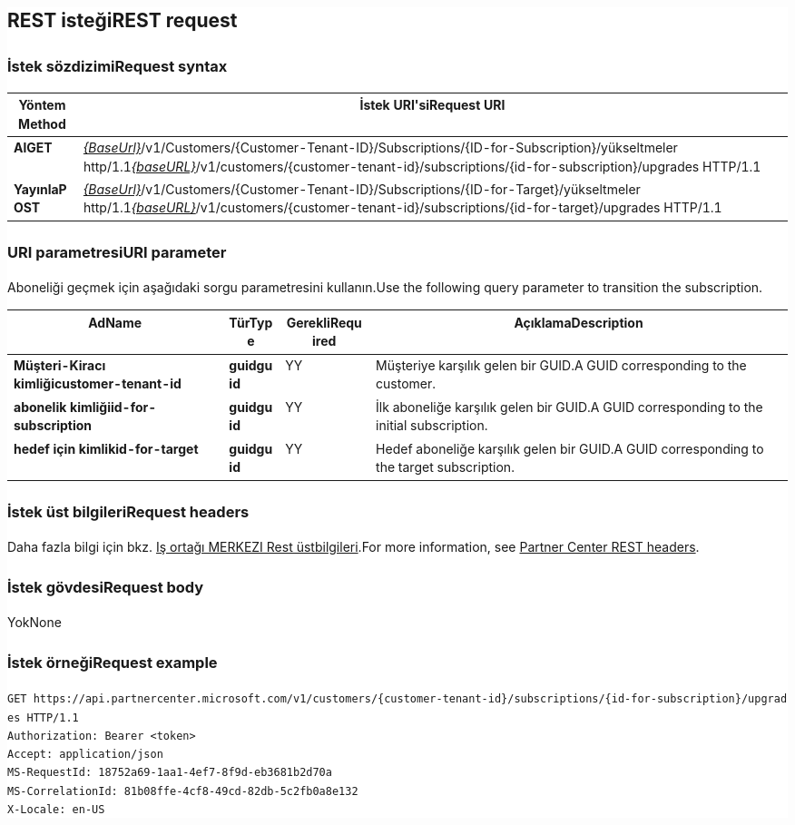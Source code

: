 ## <a name="rest-request"></a><span data-ttu-id="96302-126">REST isteği</span><span class="sxs-lookup"><span data-stu-id="96302-126">REST request</span></span>

### <a name="request-syntax"></a><span data-ttu-id="96302-127">İstek sözdizimi</span><span class="sxs-lookup"><span data-stu-id="96302-127">Request syntax</span></span>

| <span data-ttu-id="96302-128">Yöntem</span><span class="sxs-lookup"><span data-stu-id="96302-128">Method</span></span>   | <span data-ttu-id="96302-129">İstek URI'si</span><span class="sxs-lookup"><span data-stu-id="96302-129">Request URI</span></span>                                                                                                                         |
|----------|-------------------------------------------------------------------------------------------------------------------------------------|
| <span data-ttu-id="96302-130">**Al**</span><span class="sxs-lookup"><span data-stu-id="96302-130">**GET**</span></span>  | <span data-ttu-id="96302-131">[*{BaseUrl}*](partner-center-rest-urls.md)/v1/Customers/{Customer-Tenant-ID}/Subscriptions/{ID-for-Subscription}/yükseltmeler http/1.1</span><span class="sxs-lookup"><span data-stu-id="96302-131">[*{baseURL}*](partner-center-rest-urls.md)/v1/customers/{customer-tenant-id}/subscriptions/{id-for-subscription}/upgrades HTTP/1.1</span></span> |
| <span data-ttu-id="96302-132">**Yayınla**</span><span class="sxs-lookup"><span data-stu-id="96302-132">**POST**</span></span> | <span data-ttu-id="96302-133">[*{BaseUrl}*](partner-center-rest-urls.md)/v1/Customers/{Customer-Tenant-ID}/Subscriptions/{ID-for-Target}/yükseltmeler http/1.1</span><span class="sxs-lookup"><span data-stu-id="96302-133">[*{baseURL}*](partner-center-rest-urls.md)/v1/customers/{customer-tenant-id}/subscriptions/{id-for-target}/upgrades HTTP/1.1</span></span>       |

### <a name="uri-parameter"></a><span data-ttu-id="96302-134">URI parametresi</span><span class="sxs-lookup"><span data-stu-id="96302-134">URI parameter</span></span>

<span data-ttu-id="96302-135">Aboneliği geçmek için aşağıdaki sorgu parametresini kullanın.</span><span class="sxs-lookup"><span data-stu-id="96302-135">Use the following query parameter to transition the subscription.</span></span>

| <span data-ttu-id="96302-136">Ad</span><span class="sxs-lookup"><span data-stu-id="96302-136">Name</span></span>                    | <span data-ttu-id="96302-137">Tür</span><span class="sxs-lookup"><span data-stu-id="96302-137">Type</span></span>     | <span data-ttu-id="96302-138">Gerekli</span><span class="sxs-lookup"><span data-stu-id="96302-138">Required</span></span> | <span data-ttu-id="96302-139">Açıklama</span><span class="sxs-lookup"><span data-stu-id="96302-139">Description</span></span>                                       |
|-------------------------|----------|----------|---------------------------------------------------|
| <span data-ttu-id="96302-140">**Müşteri-Kiracı kimliği**</span><span class="sxs-lookup"><span data-stu-id="96302-140">**customer-tenant-id**</span></span>  | <span data-ttu-id="96302-141">**guid**</span><span class="sxs-lookup"><span data-stu-id="96302-141">**guid**</span></span> | <span data-ttu-id="96302-142">Y</span><span class="sxs-lookup"><span data-stu-id="96302-142">Y</span></span>        | <span data-ttu-id="96302-143">Müşteriye karşılık gelen bir GUID.</span><span class="sxs-lookup"><span data-stu-id="96302-143">A GUID corresponding to the customer.</span></span>             |
| <span data-ttu-id="96302-144">**abonelik kimliği**</span><span class="sxs-lookup"><span data-stu-id="96302-144">**id-for-subscription**</span></span> | <span data-ttu-id="96302-145">**guid**</span><span class="sxs-lookup"><span data-stu-id="96302-145">**guid**</span></span> | <span data-ttu-id="96302-146">Y</span><span class="sxs-lookup"><span data-stu-id="96302-146">Y</span></span>        | <span data-ttu-id="96302-147">İlk aboneliğe karşılık gelen bir GUID.</span><span class="sxs-lookup"><span data-stu-id="96302-147">A GUID corresponding to the initial subscription.</span></span> |
| <span data-ttu-id="96302-148">**hedef için kimlik**</span><span class="sxs-lookup"><span data-stu-id="96302-148">**id-for-target**</span></span>       | <span data-ttu-id="96302-149">**guid**</span><span class="sxs-lookup"><span data-stu-id="96302-149">**guid**</span></span> | <span data-ttu-id="96302-150">Y</span><span class="sxs-lookup"><span data-stu-id="96302-150">Y</span></span>        | <span data-ttu-id="96302-151">Hedef aboneliğe karşılık gelen bir GUID.</span><span class="sxs-lookup"><span data-stu-id="96302-151">A GUID corresponding to the target subscription.</span></span>  |

### <a name="request-headers"></a><span data-ttu-id="96302-152">İstek üst bilgileri</span><span class="sxs-lookup"><span data-stu-id="96302-152">Request headers</span></span>

<span data-ttu-id="96302-153">Daha fazla bilgi için bkz. [Iş ortağı MERKEZI Rest üstbilgileri](headers.md).</span><span class="sxs-lookup"><span data-stu-id="96302-153">For more information, see [Partner Center REST headers](headers.md).</span></span>

### <a name="request-body"></a><span data-ttu-id="96302-154">İstek gövdesi</span><span class="sxs-lookup"><span data-stu-id="96302-154">Request body</span></span>

<span data-ttu-id="96302-155">Yok</span><span class="sxs-lookup"><span data-stu-id="96302-155">None</span></span>

### <a name="request-example"></a><span data-ttu-id="96302-156">İstek örneği</span><span class="sxs-lookup"><span data-stu-id="96302-156">Request example</span></span>

```http
GET https://api.partnercenter.microsoft.com/v1/customers/{customer-tenant-id}/subscriptions/{id-for-subscription}/upgrades HTTP/1.1
Authorization: Bearer <token>
Accept: application/json
MS-RequestId: 18752a69-1aa1-4ef7-8f9d-eb3681b2d70a
MS-CorrelationId: 81b08ffe-4cf8-49cd-82db-5c2fb0a8e132
X-Locale: en-US

```